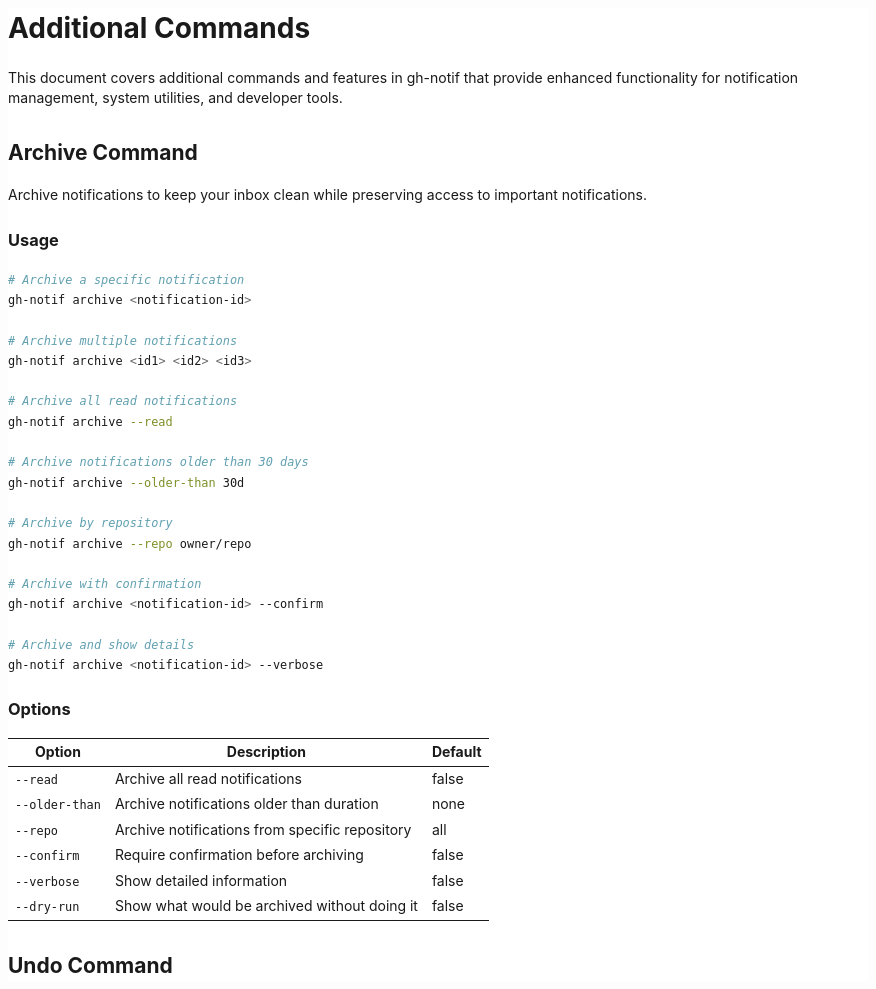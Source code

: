 # Additional Commands

This document covers additional commands and features in gh-notif that provide enhanced functionality for notification management, system utilities, and developer tools.

## Archive Command

Archive notifications to keep your inbox clean while preserving access to important notifications.

### Usage

```bash
# Archive a specific notification
gh-notif archive <notification-id>

# Archive multiple notifications
gh-notif archive <id1> <id2> <id3>

# Archive all read notifications
gh-notif archive --read

# Archive notifications older than 30 days
gh-notif archive --older-than 30d

# Archive by repository
gh-notif archive --repo owner/repo

# Archive with confirmation
gh-notif archive <notification-id> --confirm

# Archive and show details
gh-notif archive <notification-id> --verbose
```

### Options

| Option | Description | Default |
|--------|-------------|---------|
| `--read` | Archive all read notifications | false |
| `--older-than` | Archive notifications older than duration | none |
| `--repo` | Archive notifications from specific repository | all |
| `--confirm` | Require confirmation before archiving | false |
| `--verbose` | Show detailed information | false |
| `--dry-run` | Show what would be archived without doing it | false |

## Undo Command
